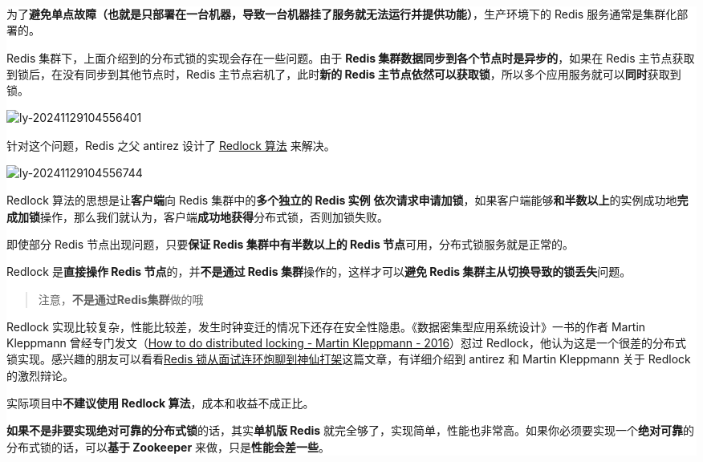 为了**避免单点故障（也就是只部署在一台机器，导致一台机器挂了服务就无法运行并提供功能）**，生产环境下的 Redis 服务通常是集群化部署的。

Redis 集群下，上面介绍到的分布式锁的实现会存在一些问题。由于 **Redis 集群数据同步到各个节点时是异步的**，如果在 Redis 主节点获取到锁后，在没有同步到其他节点时，Redis 主节点宕机了，此时**新的 Redis 主节点依然可以获取锁**，所以多个应用服务就可以**同时**获取到锁。

  ![ly-20241129104556401](attachments/img/ly-20241129104556401.png)

针对这个问题，Redis 之父 antirez 设计了 [Redlock 算法](https://redis.io/topics/distlock) 来解决。

 ![ly-20241129104556744](attachments/img/ly-20241129104556744.png)

Redlock 算法的思想是让**客户端**向 Redis 集群中的**多个独立的 Redis 实例** **依次请求申请加锁**，如果客户端能够**和半数以上**的实例成功地**完成加锁**操作，那么我们就认为，客户端**成功地获得**分布式锁，否则加锁失败。

即使部分 Redis 节点出现问题，只要**保证 Redis 集群中有半数以上的 Redis 节点**可用，分布式锁服务就是正常的。

Redlock 是**直接操作 Redis 节点**的，并**不是通过 Redis 集群**操作的，这样才可以**避免 Redis 集群主从切换导致的锁丢失**问题。  

> 注意，**不是通过Redis集群**做的哦

Redlock 实现比较复杂，性能比较差，发生时钟变迁的情况下还存在安全性隐患。《数据密集型应用系统设计》一书的作者 Martin Kleppmann 曾经专门发文（[How to do distributed locking - Martin Kleppmann - 2016](https://martin.kleppmann.com/2016/02/08/how-to-do-distributed-locking.html)）怼过 Redlock，他认为这是一个很差的分布式锁实现。感兴趣的朋友可以看看[Redis 锁从面试连环炮聊到神仙打架](https://mp.weixin.qq.com/s?__biz=Mzg3NjU3NTkwMQ==&mid=2247505097&idx=1&sn=5c03cb769c4458350f4d4a321ad51f5a&source=41#wechat_redirect)这篇文章，有详细介绍到 antirez 和 Martin Kleppmann 关于 Redlock 的激烈辩论。

实际项目中**不建议使用 Redlock 算法**，成本和收益不成正比。

**如果不是非要实现绝对可靠的分布式锁**的话，其实**单机版 Redis** 就完全够了，实现简单，性能也非常高。如果你必须要实现一个**绝对可靠**的分布式锁的话，可以**基于 Zookeeper** 来做，只是**性能会差一些**。